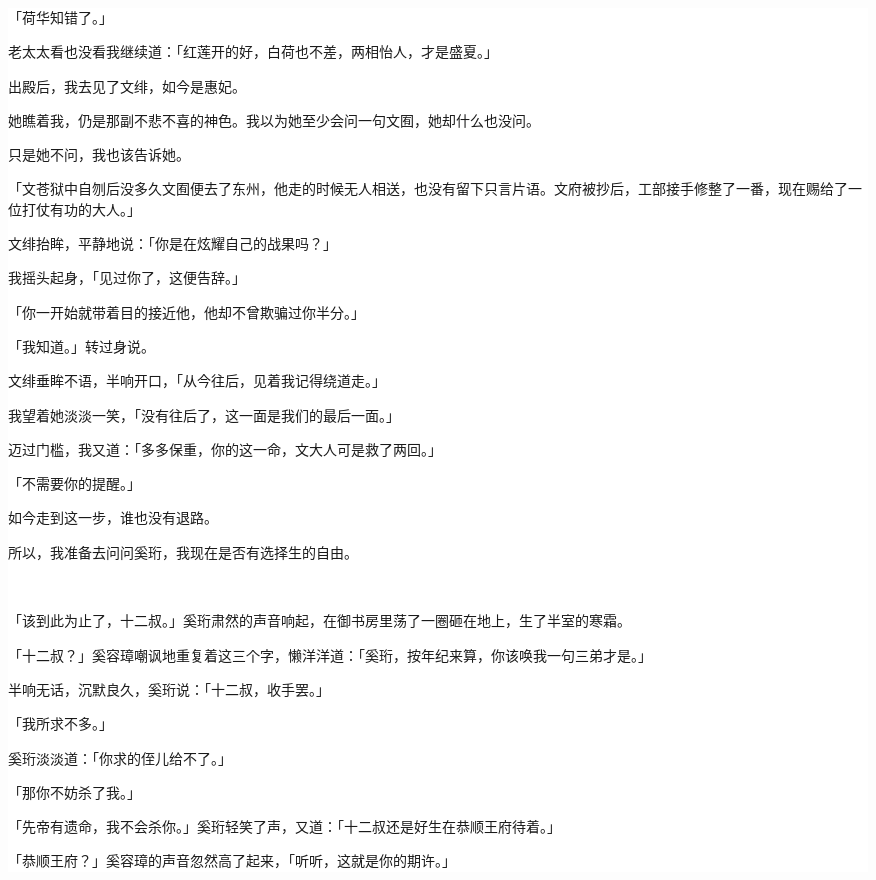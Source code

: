 
「荷华知错了。」


老太太看也没看我继续道：「红莲开的好，白荷也不差，两相怡人，才是盛夏。」


出殿后，我去见了文绯，如今是惠妃。


她瞧着我，仍是那副不悲不喜的神色。我以为她至少会问一句文囿，她却什么也没问。


只是她不问，我也该告诉她。


「文苍狱中自刎后没多久文囿便去了东州，他走的时候无人相送，也没有留下只言片语。文府被抄后，工部接手修整了一番，现在赐给了一位打仗有功的大人。」


文绯抬眸，平静地说：「你是在炫耀自己的战果吗？」


我摇头起身，「见过你了，这便告辞。」


「你一开始就带着目的接近他，他却不曾欺骗过你半分。」


「我知道。」转过身说。


文绯垂眸不语，半响开口，「从今往后，见着我记得绕道走。」


我望着她淡淡一笑，「没有往后了，这一面是我们的最后一面。」


迈过门槛，我又道：「多多保重，你的这一命，文大人可是救了两回。」


「不需要你的提醒。」


如今走到这一步，谁也没有退路。


所以，我准备去问问奚珩，我现在是否有选择生的自由。


 


「该到此为止了，十二叔。」奚珩肃然的声音响起，在御书房里荡了一圈砸在地上，生了半室的寒霜。


「十二叔？」奚容璋嘲讽地重复着这三个字，懒洋洋道：「奚珩，按年纪来算，你该唤我一句三弟才是。」


半响无话，沉默良久，奚珩说：「十二叔，收手罢。」


「我所求不多。」


奚珩淡淡道：「你求的侄儿给不了。」


「那你不妨杀了我。」


「先帝有遗命，我不会杀你。」奚珩轻笑了声，又道：「十二叔还是好生在恭顺王府待着。」


「恭顺王府？」奚容璋的声音忽然高了起来，「听听，这就是你的期许。」
